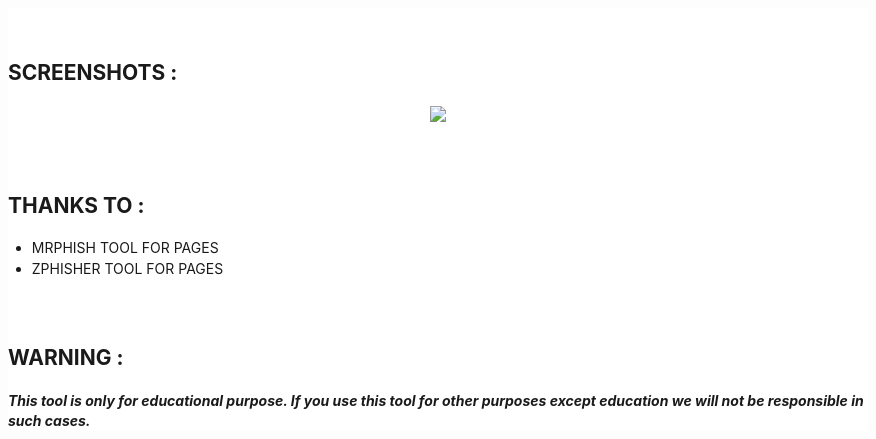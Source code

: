 <br>

## SCREENSHOTS :
<p align="center">
<img src="https://github.com/Zahir/phisher-modules/blob/Zahir/screenshot/Zahir_ss_1.4.gif?raw=true">
</p>

<br>
  
## THANKS TO :
* MRPHISH TOOL FOR PAGES
* ZPHISHER TOOL FOR PAGES

<br>
  
## WARNING :
***This tool is only for educational purpose. If you use this tool for other purposes except education we will not be responsible in such cases.***
